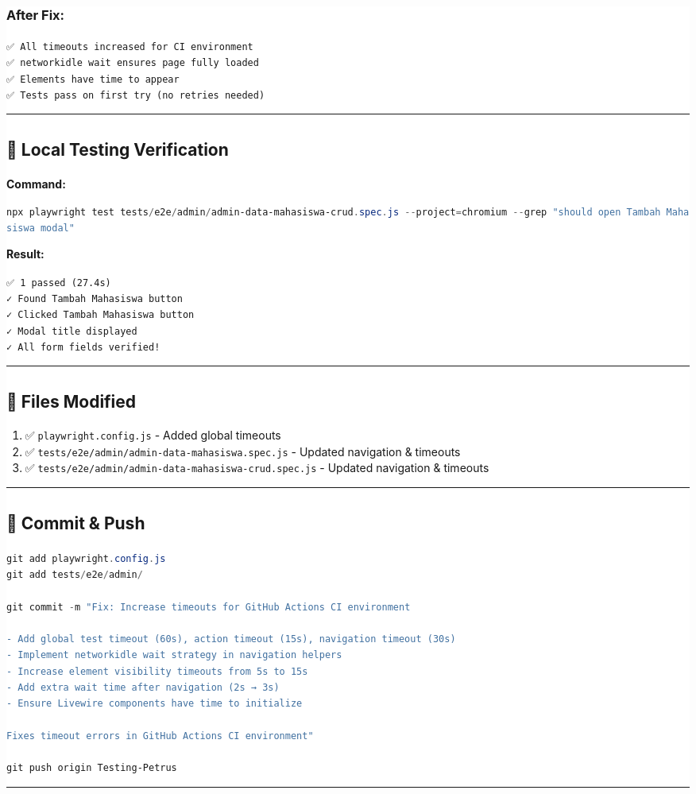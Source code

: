 ### After Fix:
```
✅ All timeouts increased for CI environment
✅ networkidle wait ensures page fully loaded
✅ Elements have time to appear
✅ Tests pass on first try (no retries needed)
```

---

## 🧪 Local Testing Verification

**Command:**
```powershell
npx playwright test tests/e2e/admin/admin-data-mahasiswa-crud.spec.js --project=chromium --grep "should open Tambah Mahasiswa modal"
```

**Result:**
```
✅ 1 passed (27.4s)
✓ Found Tambah Mahasiswa button
✓ Clicked Tambah Mahasiswa button
✓ Modal title displayed
✓ All form fields verified!
```

---

## 📝 Files Modified

1. ✅ `playwright.config.js` - Added global timeouts
2. ✅ `tests/e2e/admin/admin-data-mahasiswa.spec.js` - Updated navigation & timeouts
3. ✅ `tests/e2e/admin/admin-data-mahasiswa-crud.spec.js` - Updated navigation & timeouts

---

## 🚀 Commit & Push

```powershell
git add playwright.config.js
git add tests/e2e/admin/

git commit -m "Fix: Increase timeouts for GitHub Actions CI environment

- Add global test timeout (60s), action timeout (15s), navigation timeout (30s)
- Implement networkidle wait strategy in navigation helpers
- Increase element visibility timeouts from 5s to 15s
- Add extra wait time after navigation (2s → 3s)
- Ensure Livewire components have time to initialize

Fixes timeout errors in GitHub Actions CI environment"

git push origin Testing-Petrus
```

---
